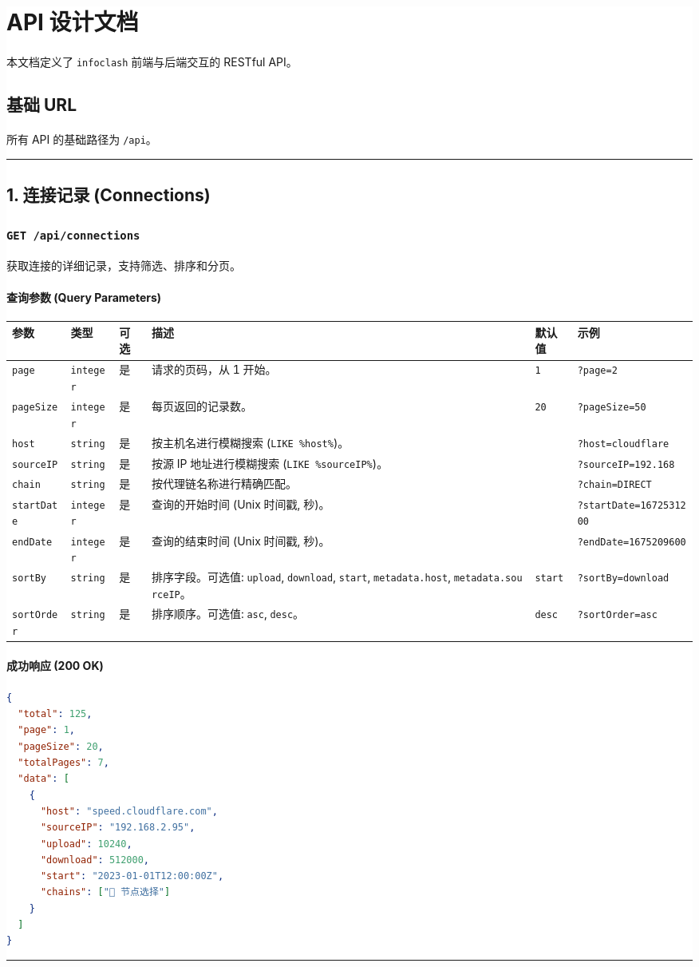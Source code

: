 # API 设计文档

本文档定义了 `infoclash` 前端与后端交互的 RESTful API。

## 基础 URL

所有 API 的基础路径为 `/api`。

---

## 1. 连接记录 (Connections)

### `GET /api/connections`

获取连接的详细记录，支持筛选、排序和分页。

#### 查询参数 (Query Parameters)

| 参数 | 类型 | 可选 | 描述 | 默认值 | 示例 |
| :--- | :--- | :--- | :--- | :--- | :--- |
| `page` | `integer` | 是 | 请求的页码，从 1 开始。 | `1` | `?page=2` |
| `pageSize` | `integer` | 是 | 每页返回的记录数。 | `20` | `?pageSize=50` |
| `host` | `string` | 是 | 按主机名进行模糊搜索 (`LIKE %host%`)。 | | `?host=cloudflare` |
| `sourceIP` | `string` | 是 | 按源 IP 地址进行模糊搜索 (`LIKE %sourceIP%`)。 | | `?sourceIP=192.168` |
| `chain` | `string` | 是 | 按代理链名称进行精确匹配。 | | `?chain=DIRECT` |
| `startDate` | `integer` | 是 | 查询的开始时间 (Unix 时间戳, 秒)。 | | `?startDate=1672531200` |
| `endDate` | `integer` | 是 | 查询的结束时间 (Unix 时间戳, 秒)。 | | `?endDate=1675209600` |
| `sortBy` | `string` | 是 | 排序字段。可选值: `upload`, `download`, `start`, `metadata.host`, `metadata.sourceIP`。 | `start` | `?sortBy=download` |
| `sortOrder` | `string` | 是 | 排序顺序。可选值: `asc`, `desc`。 | `desc` | `?sortOrder=asc` |

#### 成功响应 (200 OK)

```json
{
  "total": 125,
  "page": 1,
  "pageSize": 20,
  "totalPages": 7,
  "data": [
    {
      "host": "speed.cloudflare.com",
      "sourceIP": "192.168.2.95",
      "upload": 10240,
      "download": 512000,
      "start": "2023-01-01T12:00:00Z",
      "chains": ["🚀 节点选择"]
    }
  ]
}
```

---